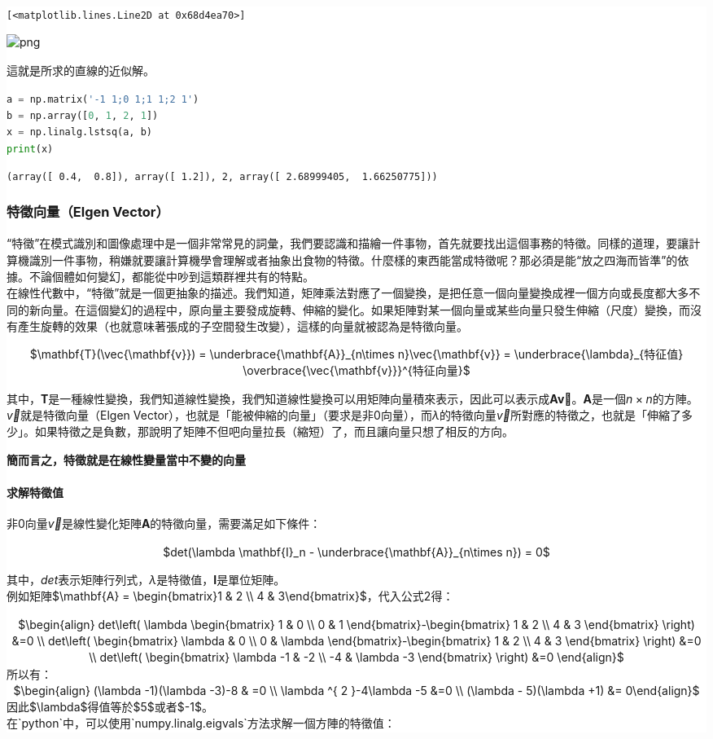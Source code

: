 


    [<matplotlib.lines.Line2D at 0x68d4ea70>]




![png](Use%20PY%20in%20Linear%20Algebra_files/Use%20PY%20in%20Linear%20Algebra_107_1.png)


這就是所求的直線的近似解。


```python
a = np.matrix('-1 1;0 1;1 1;2 1')
b = np.array([0, 1, 2, 1])
x = np.linalg.lstsq(a, b)
print(x)
```

    (array([ 0.4,  0.8]), array([ 1.2]), 2, array([ 2.68999405,  1.66250775]))


### 特徵向量（Elgen Vector）

“特徵”在模式識別和圖像處理中是一個非常常見的詞彙，我們要認識和描繪一件事物，首先就要找出這個事務的特徵。同樣的道理，要讓計算機識別一件事物，稍嫌就要讓計算機學會理解或者抽象出食物的特徵。什麼樣的東西能當成特徵呢？那必須是能“放之四海而皆準”的依據。不論個體如何變幻，都能從中吵到這類群裡共有的特點。<br>
在線性代數中，“特徵”就是一個更抽象的描述。我們知道，矩陣乘法對應了一個變換，是把任意一個向量變換成裡一個方向或長度都大多不同的新向量。在這個變幻的過程中，原向量主要發成旋轉、伸縮的變化。如果矩陣對某一個向量或某些向量只發生伸縮（尺度）變換，而沒有產生旋轉的效果（也就意味著張成的子空間發生改變），這樣的向量就被認為是特徵向量。<br>
<center>
    $\mathbf{T}(\vec{\mathbf{v}}) = \underbrace{\mathbf{A}}_{n\times n}\vec{\mathbf{v}} = \underbrace{\lambda}_{特征值} \overbrace{\vec{\mathbf{v}}}^{特征向量}$
</center>

其中，$\mathbf{T}$是一種線性變換，我們知道線性變換，我們知道線性變換可以用矩陣向量積來表示，因此可以表示成$\mathbf{A \vec{v}}$。$\mathbf{A}$是一個$n \times n$的方陣。$\vec{v}$就是特徵向量（Elgen Vector），也就是「能被伸縮的向量」（要求是非$0$向量），而$\lambda$的特徵向量$\vec{v}$所對應的特徵之，也就是「伸縮了多少」。如果特徵之是負數，那說明了矩陣不但吧向量拉長（縮短）了，而且讓向量只想了相反的方向。

**簡而言之，特徵就是在線性變量當中不變的向量**

#### 求解特徵值

非$0$向量$\vec{v}$是線性變化矩陣$\mathbf{A}$的特徵向量，需要滿足如下條件：<br>

<center>
    $det(\lambda \mathbf{I}_n - \underbrace{\mathbf{A}}_{n\times n}) = 0$
</center>

其中，$det$表示矩陣行列式，$\lambda$是特徵值，$\mathbf{I}$是單位矩陣。<br>
例如矩陣$\mathbf{A} = \begin{bmatrix}1 & 2 \\ 4 & 3\end{bmatrix}$，代入公式$2$得：<br>
<center>
    $\begin{align} det\left( \lambda \begin{bmatrix} 1 & 0 \\ 0 & 1 \end{bmatrix}-\begin{bmatrix} 1 & 2 \\ 4 & 3 \end{bmatrix} \right)  &=0 \\ det\left( \begin{bmatrix} \lambda  & 0 \\ 0 & \lambda  \end{bmatrix}-\begin{bmatrix} 1 & 2 \\ 4 & 3 \end{bmatrix} \right)  &=0 \\ det\left( \begin{bmatrix} \lambda -1 & -2 \\ -4 & \lambda -3 \end{bmatrix} \right)  &=0 \end{align}$
</center>
所以有：<br>
<center>
    $\begin{align} (\lambda -1)(\lambda -3)-8 & =0 \\ \lambda ^{ 2 }-4\lambda -5 &=0 \\ (\lambda - 5)(\lambda +1) &= 0\end{align}$
</center>
因此$\lambda$得值等於$5$或者$-1$。<br>
在`python`中，可以使用`numpy.linalg.eigvals`方法求解一個方陣的特徵值：
